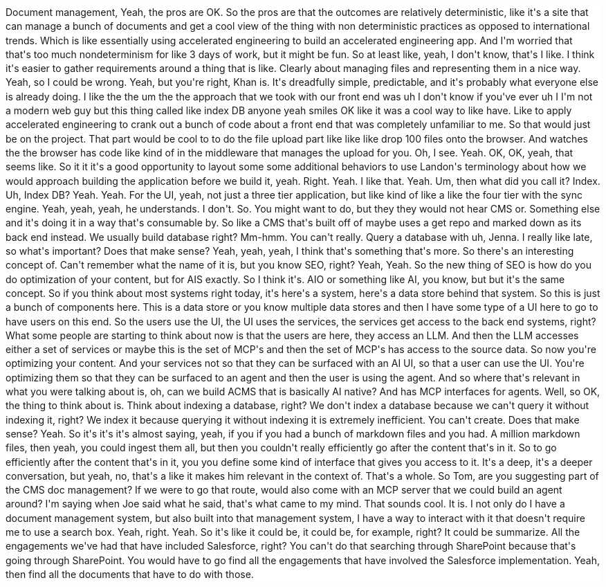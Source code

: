 Document management, Yeah, the pros are OK. So the pros are that the outcomes are relatively deterministic, like it's a site that can manage a bunch of documents and get a cool view of the thing with non deterministic practices as opposed to international trends.
Which is like essentially using accelerated engineering to build an accelerated engineering app. And I'm worried that that's too much nondeterminism for like 3 days of work, but it might be fun. So at least like, yeah, I don't know, that's I like. I think it's easier to gather requirements around a thing that is like.
Clearly about managing files and representing them in a nice way. Yeah, so I could be wrong. Yeah, but you're right, Khan is. It's dreadfully simple, predictable, and it's probably what everyone else is already doing.
I like the the um the the approach that we took with our front end was uh I don't know if you've ever uh I I'm not a modern web guy but this thing called like index DB anyone yeah smiles OK like it was a cool way to like have.
Like to apply accelerated engineering to crank out a bunch of code about a front end that was completely unfamiliar to me. So that would just be on the project. That part would be cool to to do the file upload part like like like drop 100 files onto the browser.
And watches the the browser has code like kind of in the middleware that manages the upload for you. Oh, I see. Yeah. OK, OK, yeah, that seems like. So it it it's a good opportunity to layout some some additional behaviors to use Landon's terminology about how we would approach building the application before we build it, yeah.
Right. Yeah. I like that. Yeah. Um, then what did you call it? Index. Uh, Index DB? Yeah. Yeah.
For the UI, yeah, not just a three tier application, but like kind of like a like the four tier with the sync engine. Yeah, yeah, yeah, he understands. I don't. So.
You might want to do, but they they would not hear CMS or.
Something else and it's doing it in a way that's consumable by. So like a CMS that's built off of maybe uses a get repo and marked down as its back end instead. We usually build database right? Mm-hmm. You can't really.
Query a database with uh, Jenna. I really like late, so what's important? Does that make sense? Yeah, yeah, yeah, I think that's something that's more. So there's an interesting concept of.
Can't remember what the name of it is, but you know SEO, right? Yeah, Yeah. So the new thing of SEO is how do you do optimization of your content, but for AIS exactly. So I think it's.
AIO or something like AI, you know, but but it's the same concept. So if you think about most systems right today, it's here's a system, here's a data store behind that system.
So this is just a bunch of components here. This is a data store or you know multiple data stores and then I have some type of a UI here to go to have users on this end.
So the users use the UI, the UI uses the services, the services get access to the back end systems, right? What some people are starting to think about now is that the users are here, they access an LLM.
And then the LLM accesses either a set of services or maybe this is the set of MCP's and then the set of MCP's has access to the source data. So now you're optimizing your content.
And your services not so that they can be surfaced with an AI UI, so that a user can use the UI. You're optimizing them so that they can be surfaced to an agent and then the user is using the agent.
And so where that's relevant in what you were talking about is, oh, can we build ACMS that is basically AI native?
And has MCP interfaces for agents. Well, so OK, the thing to think about is.
Think about indexing a database, right? We don't index a database because we can't query it without indexing it, right? We index it because querying it without indexing it is extremely inefficient.
You can't create. Does that make sense? Yeah. So it's it's it's almost saying, yeah, if you if you had a bunch of markdown files and you had.
A million markdown files, then yeah, you could ingest them all, but then you couldn't really efficiently go after the content that's in it. So to go efficiently after the content that's in it, you you define some kind of interface that gives you access to it.
It's a deep, it's a deeper conversation, but yeah, no, that's a like it makes him relevant in the context of.
That's a whole. So Tom, are you suggesting part of the CMS doc management? If we were to go that route, would also come with an MCP server that we could build an agent around? I'm saying when Joe said what he said, that's what came to my mind. That sounds cool. It is.
I not only do I have a document management system, but also built into that management system, I have a way to interact with it that doesn't require me to use a search box. Yeah, right. Yeah. So it's like it could be, it could be, for example, right? It could be summarize.
All the engagements we've had that have included Salesforce, right? You can't do that searching through SharePoint because that's going through SharePoint. You would have to go find all the engagements that have involved the Salesforce implementation. Yeah, then find all the documents that have to do with those.